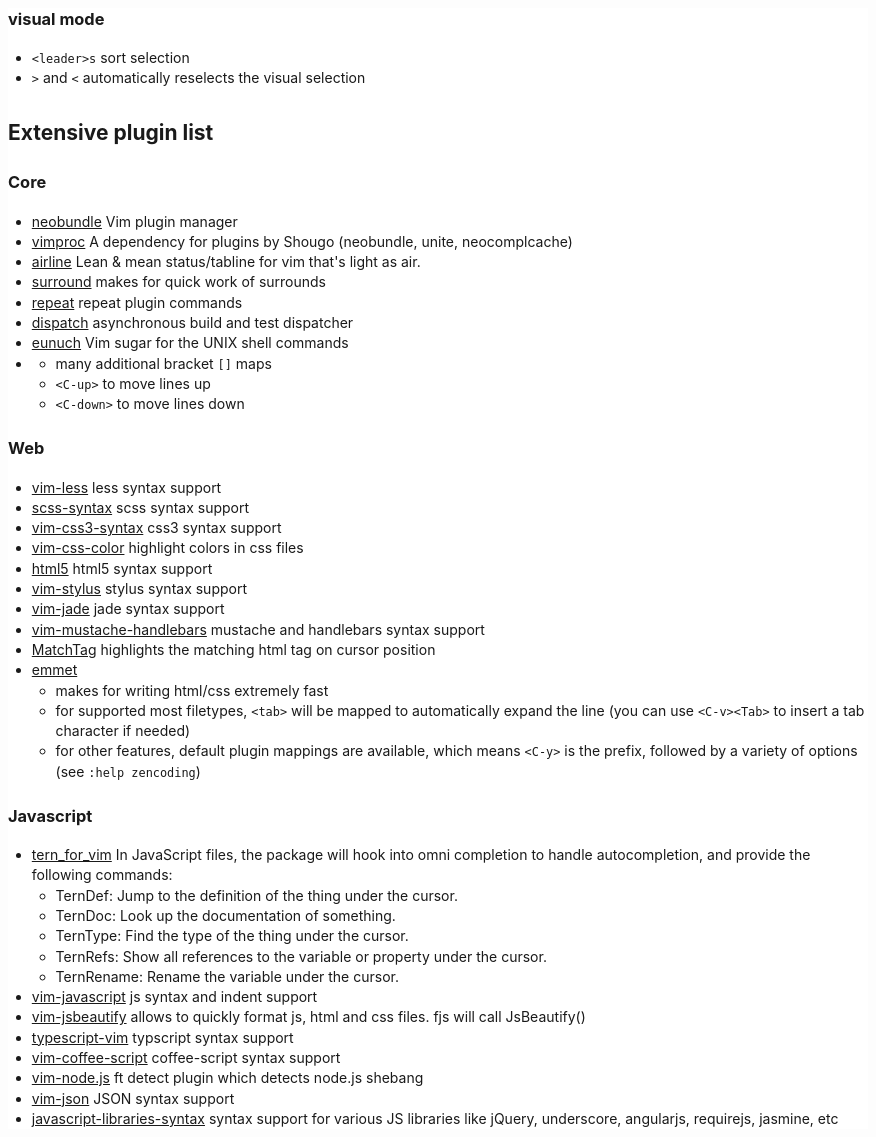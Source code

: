 ### visual mode
*  `<leader>s` sort selection
*  `>` and `<` automatically reselects the visual selection

## Extensive plugin list 

### Core

* [neobundle](https://github.com/Shougo/neobundle.vim) Vim plugin manager
* [vimproc](https://github.com/Shougo/vimproc.vim) A dependency for plugins by Shougo (neobundle, unite, neocomplcache)
* [airline](https://github.com/bling/vim-airline) Lean & mean status/tabline for vim that's light as air.
* [surround](https://github.com/tpope/vim-surround) makes for quick work of surrounds
* [repeat](https://github.com/tpope/vim-repeat) repeat plugin commands
* [dispatch](https://github.com/tpope/vim-dispatch) asynchronous build and test dispatcher
* [eunuch](https://github.com/tpope/vim-eunuch) Vim sugar for the UNIX shell commands
* [unimpaired]:W(https://github.com/tpope/vim-unimpaired)
  *  many additional bracket `[]` maps
  *  `<C-up>` to move lines up
  *  `<C-down>` to move lines down

### Web
* [vim-less](https://github.com/groenewege/vim-less) less syntax support 
* [scss-syntax](https://github.com/cakebaker/scss-syntax.vim) scss syntax support 
* [vim-css3-syntax](https://github.com/hail2u/vim-css3-syntax.vim) css3  syntax support 
* [vim-css-color](https://github.com/ap/vim-css-color) highlight colors in css files
* [html5](https://github.com/othree/html5.vim) html5 syntax support
* [vim-stylus](https://github.com/wavded/vim-stylus) stylus syntax support
* [vim-jade](https://github.com/digitaltoad/vim-jade) jade syntax support
* [vim-mustache-handlebars](https://github.com/juvenn/mustache.vim) mustache and handlebars syntax support
* [MatchTag](https://github.com/gregsexton/Matchtag) highlights the matching html tag on cursor position
* [emmet](https://github.com/mattn/emmet-vim)
  *  makes for writing html/css extremely fast
  *  for supported most filetypes, `<tab>` will be mapped to automatically expand the line (you can use `<C-v><Tab>` to insert a tab character if needed)
  *  for other features, default plugin mappings are available, which means `<C-y>` is the prefix, followed by a variety of options (see `:help zencoding`)

### Javascript
* [tern_for_vim](https://github.com/marijnh/tern_for_vim) In JavaScript files, the package will hook into omni completion to handle autocompletion, and provide the following commands:  
  * TernDef: Jump to the definition of the thing under the cursor.
  * TernDoc: Look up the documentation of something.
  * TernType: Find the type of the thing under the cursor.
  * TernRefs: Show all references to the variable or property under the cursor.
  * TernRename: Rename the variable under the cursor.
* [vim-javascript](https://github.com/pangloss/vim-javascript) js syntax and indent support
* [vim-jsbeautify](https://github.com/maksimr/vim-jsbeautify) allows to quickly format js, html and css files. <leader>fjs will call JsBeautify()
* [typescript-vim](https://github.com/leafgarland/typescript-vim) typscript syntax support
* [vim-coffee-script](https://github.com/kchmck/vim-coffee-script) coffee-script syntax support
* [vim-node.js](https://github.com/mmalecki/vim-node.js) ft detect plugin which detects node.js shebang 
* [vim-json](https://github.com/leshill/vim-json) JSON syntax support
* [javascript-libraries-syntax](https://github.com/othree/javascript-libraries-syntax.vim) syntax support for various JS libraries like jQuery, underscore, angularjs, requirejs, jasmine, etc


[ycm]: https://github.com/Valloric/YouCompleteMe
[us]: https://github.com/SirVer/ultisnips
[nc]: https://github.com/Shougo/neocomplete.vim
[ncl]: https://github.com/Shougo/neocomplcache.vim
[ns]: https://github.com/Shougo/neosnippet.vim